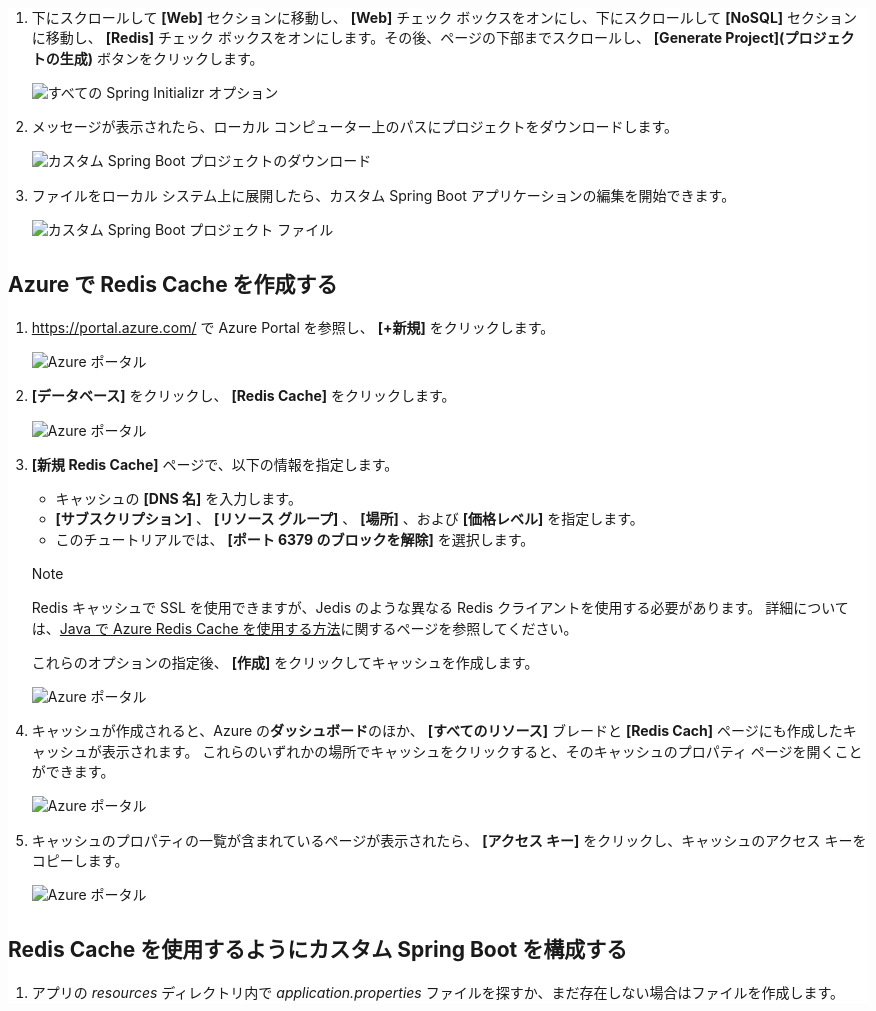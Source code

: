 1. 下にスクロールして **[Web]** セクションに移動し、 **[Web]** チェック ボックスをオンにし、下にスクロールして **[NoSQL]** セクションに移動し、 **[Redis]** チェック ボックスをオンにします。その後、ページの下部までスクロールし、 **[Generate Project]\(プロジェクトの生成\)** ボタンをクリックします。

   ![すべての Spring Initializr オプション][SI02]

1. メッセージが表示されたら、ローカル コンピューター上のパスにプロジェクトをダウンロードします。

   ![カスタム Spring Boot プロジェクトのダウンロード][SI03]

1. ファイルをローカル システム上に展開したら、カスタム Spring Boot アプリケーションの編集を開始できます。

   ![カスタム Spring Boot プロジェクト ファイル][SI04]

## <a name="create-a-redis-cache-on-azure"></a>Azure で Redis Cache を作成する

1. <https://portal.azure.com/> で Azure Portal を参照し、 **[+新規]** をクリックします。

   ![Azure ポータル][AZ01]

1. **[データベース]** をクリックし、 **[Redis Cache]** をクリックします。

   ![Azure ポータル][AZ02]

1. **[新規 Redis Cache]** ページで、以下の情報を指定します。

   * キャッシュの **[DNS 名]** を入力します。
   * **[サブスクリプション]** 、 **[リソース グループ]** 、 **[場所]** 、および **[価格レベル]** を指定します。
   * このチュートリアルでは、 **[ポート 6379 のブロックを解除]** を選択します。

   > [!NOTE]
   >
   > Redis キャッシュで SSL を使用できますが、Jedis のような異なる Redis クライアントを使用する必要があります。 詳細については、[Java で Azure Redis Cache を使用する方法][Redis Cache with Java]に関するページを参照してください。
   >

   これらのオプションの指定後、 **[作成]** をクリックしてキャッシュを作成します。

   ![Azure ポータル][AZ03]

1. キャッシュが作成されると、Azure の**ダッシュボード**のほか、 **[すべてのリソース]** ブレードと **[Redis Cach]** ページにも作成したキャッシュが表示されます。 これらのいずれかの場所でキャッシュをクリックすると、そのキャッシュのプロパティ ページを開くことができます。

   ![Azure ポータル][AZ04]

1. キャッシュのプロパティの一覧が含まれているページが表示されたら、 **[アクセス キー]** をクリックし、キャッシュのアクセス キーをコピーします。

   ![Azure ポータル][AZ05]

## <a name="configure-your-custom-spring-boot-to-use-your-redis-cache"></a>Redis Cache を使用するようにカスタム Spring Boot を構成する

1. アプリの *resources* ディレクトリ内で *application.properties* ファイルを探すか、まだ存在しない場合はファイルを作成します。


[Java 開発者向けの Azure]: /azure/java/
[無料の Azure アカウント]: https://azure.microsoft.com/pricing/free-trial/
[Azure DevOps と Java の操作]: /azure/devops/java/
[MSDN サブスクライバーの特典]: https://azure.microsoft.com/pricing/member-offers/msdn-benefits-details/
[Spring Boot]: http://projects.spring.io/spring-boot/
[Spring Initializr]: https://start.spring.io/
[Spring Framework]: https://spring.io/
[Redis Cache with Java]: /azure/redis-cache/cache-java-get-started
[AZ01]: ./media/configure-spring-boot-initializer-java-app-with-redis-cache/AZ01.png
[AZ02]: ./media/configure-spring-boot-initializer-java-app-with-redis-cache/AZ02.png
[AZ03]: ./media/configure-spring-boot-initializer-java-app-with-redis-cache/AZ03.png
[AZ04]: ./media/configure-spring-boot-initializer-java-app-with-redis-cache/AZ04.png
[AZ05]: ./media/configure-spring-boot-initializer-java-app-with-redis-cache/AZ05.png
[SI01]: ./media/configure-spring-boot-initializer-java-app-with-redis-cache/SI01.png
[SI02]: ./media/configure-spring-boot-initializer-java-app-with-redis-cache/SI02.png
[SI03]: ./media/configure-spring-boot-initializer-java-app-with-redis-cache/SI03.png
[SI04]: ./media/configure-spring-boot-initializer-java-app-with-redis-cache/SI04.png
[RE01]: ./media/configure-spring-boot-initializer-java-app-with-redis-cache/RE01.png
[RE02]: ./media/configure-spring-boot-initializer-java-app-with-redis-cache/RE02.png